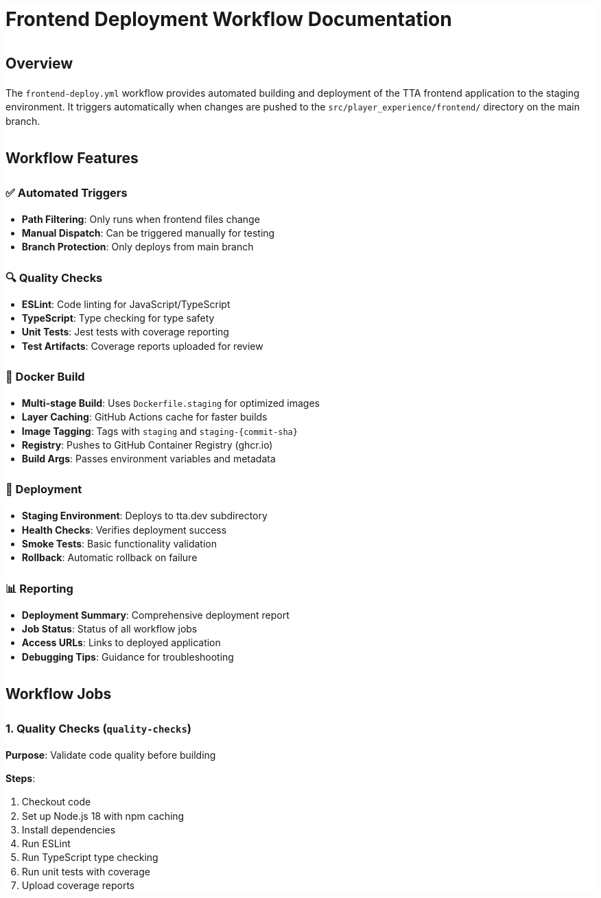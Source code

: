 # Frontend Deployment Workflow Documentation

## Overview

The `frontend-deploy.yml` workflow provides automated building and deployment of the TTA frontend application to the staging environment. It triggers automatically when changes are pushed to the `src/player_experience/frontend/` directory on the main branch.

## Workflow Features

### ✅ Automated Triggers
- **Path Filtering**: Only runs when frontend files change
- **Manual Dispatch**: Can be triggered manually for testing
- **Branch Protection**: Only deploys from main branch

### 🔍 Quality Checks
- **ESLint**: Code linting for JavaScript/TypeScript
- **TypeScript**: Type checking for type safety
- **Unit Tests**: Jest tests with coverage reporting
- **Test Artifacts**: Coverage reports uploaded for review

### 🐳 Docker Build
- **Multi-stage Build**: Uses `Dockerfile.staging` for optimized images
- **Layer Caching**: GitHub Actions cache for faster builds
- **Image Tagging**: Tags with `staging` and `staging-{commit-sha}`
- **Registry**: Pushes to GitHub Container Registry (ghcr.io)
- **Build Args**: Passes environment variables and metadata

### 🚀 Deployment
- **Staging Environment**: Deploys to tta.dev subdirectory
- **Health Checks**: Verifies deployment success
- **Smoke Tests**: Basic functionality validation
- **Rollback**: Automatic rollback on failure

### 📊 Reporting
- **Deployment Summary**: Comprehensive deployment report
- **Job Status**: Status of all workflow jobs
- **Access URLs**: Links to deployed application
- **Debugging Tips**: Guidance for troubleshooting

## Workflow Jobs

### 1. Quality Checks (`quality-checks`)
**Purpose**: Validate code quality before building

**Steps**:
1. Checkout code
2. Set up Node.js 18 with npm caching
3. Install dependencies
4. Run ESLint
5. Run TypeScript type checking
6. Run unit tests with coverage
7. Upload coverage reports
